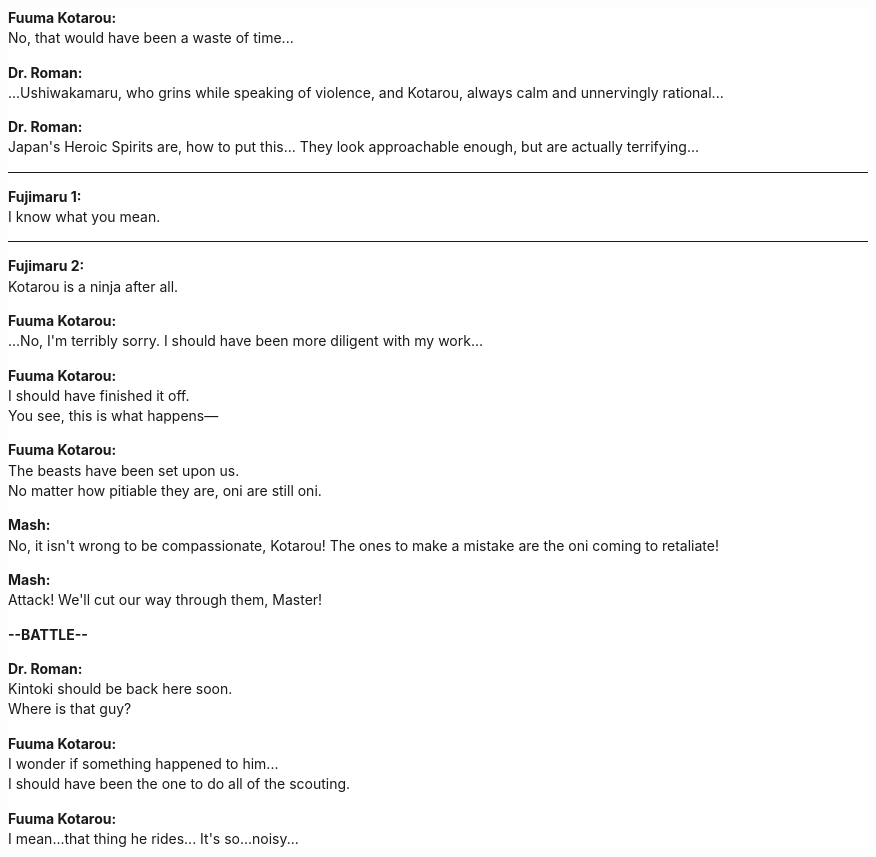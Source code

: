    
**Fuuma Kotarou:**   
No, that would have been a waste of time...  
  
   
**Dr. Roman:**   
...Ushiwakamaru, who grins while speaking of violence, and Kotarou, always calm and unnervingly rational...  
  
   
**Dr. Roman:**   
Japan's Heroic Spirits are, how to put this... They look approachable enough, but are actually terrifying...  
  
   
---  
  
**Fujimaru 1:**   
I know what you mean.  
  
---  
  
**Fujimaru 2:**   
Kotarou is a ninja after all.  
   
  
   
**Fuuma Kotarou:**   
...No, I'm terribly sorry. I should have been more diligent with my work...  
  
   
**Fuuma Kotarou:**   
I should have finished it off.  
You see, this is what happens&mdash;  
  
   
**Fuuma Kotarou:**   
The beasts have been set upon us.  
No matter how pitiable they are, oni are still oni.  
  
   
**Mash:**   
No, it isn't wrong to be compassionate, Kotarou! The ones to make a mistake are the oni coming to retaliate!  
  
   
**Mash:**   
Attack! We'll cut our way through them, Master!  
  
   
**--BATTLE--**  
   
**Dr. Roman:**   
Kintoki should be back here soon.  
Where is that guy?  
  
   
**Fuuma Kotarou:**   
I wonder if something happened to him...  
I should have been the one to do all of the scouting.  
  
   
**Fuuma Kotarou:**   
I mean...that thing he rides... It's so...noisy...  
  